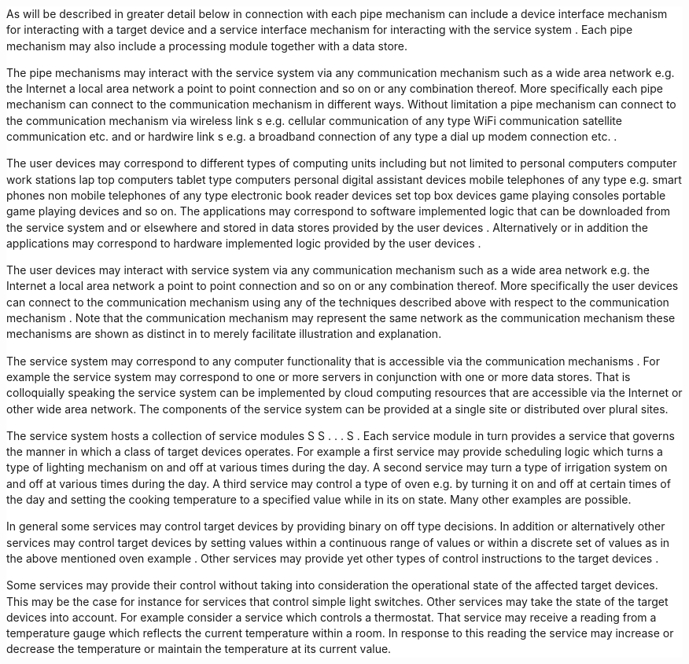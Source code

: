 As will be described in greater detail below in connection with each pipe mechanism can include a device interface mechanism for interacting with a target device and a service interface mechanism for interacting with the service system . Each pipe mechanism may also include a processing module together with a data store.

The pipe mechanisms may interact with the service system via any communication mechanism such as a wide area network e.g. the Internet a local area network a point to point connection and so on or any combination thereof. More specifically each pipe mechanism can connect to the communication mechanism in different ways. Without limitation a pipe mechanism can connect to the communication mechanism via wireless link s e.g. cellular communication of any type WiFi communication satellite communication etc. and or hardwire link s e.g. a broadband connection of any type a dial up modem connection etc. .

The user devices may correspond to different types of computing units including but not limited to personal computers computer work stations lap top computers tablet type computers personal digital assistant devices mobile telephones of any type e.g. smart phones non mobile telephones of any type electronic book reader devices set top box devices game playing consoles portable game playing devices and so on. The applications may correspond to software implemented logic that can be downloaded from the service system and or elsewhere and stored in data stores provided by the user devices . Alternatively or in addition the applications may correspond to hardware implemented logic provided by the user devices .

The user devices may interact with service system via any communication mechanism such as a wide area network e.g. the Internet a local area network a point to point connection and so on or any combination thereof. More specifically the user devices can connect to the communication mechanism using any of the techniques described above with respect to the communication mechanism . Note that the communication mechanism may represent the same network as the communication mechanism these mechanisms are shown as distinct in to merely facilitate illustration and explanation. 

The service system may correspond to any computer functionality that is accessible via the communication mechanisms . For example the service system may correspond to one or more servers in conjunction with one or more data stores. That is colloquially speaking the service system can be implemented by cloud computing resources that are accessible via the Internet or other wide area network. The components of the service system can be provided at a single site or distributed over plural sites.

The service system hosts a collection of service modules S S . . . S . Each service module in turn provides a service that governs the manner in which a class of target devices operates. For example a first service may provide scheduling logic which turns a type of lighting mechanism on and off at various times during the day. A second service may turn a type of irrigation system on and off at various times during the day. A third service may control a type of oven e.g. by turning it on and off at certain times of the day and setting the cooking temperature to a specified value while in its on state. Many other examples are possible.

In general some services may control target devices by providing binary on off type decisions. In addition or alternatively other services may control target devices by setting values within a continuous range of values or within a discrete set of values as in the above mentioned oven example . Other services may provide yet other types of control instructions to the target devices .

Some services may provide their control without taking into consideration the operational state of the affected target devices. This may be the case for instance for services that control simple light switches. Other services may take the state of the target devices into account. For example consider a service which controls a thermostat. That service may receive a reading from a temperature gauge which reflects the current temperature within a room. In response to this reading the service may increase or decrease the temperature or maintain the temperature at its current value.
